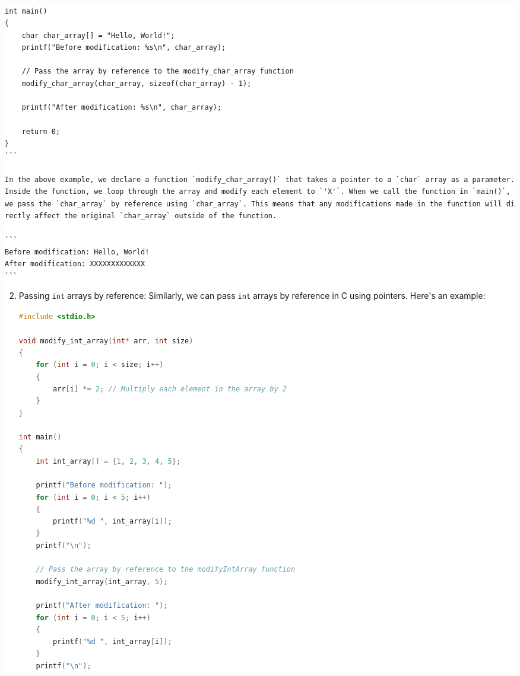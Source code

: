     int main() 
    {
        char char_array[] = "Hello, World!";
        printf("Before modification: %s\n", char_array);

        // Pass the array by reference to the modify_char_array function
        modify_char_array(char_array, sizeof(char_array) - 1);

        printf("After modification: %s\n", char_array);

        return 0;
    }
    ```

    In the above example, we declare a function `modify_char_array()` that takes a pointer to a `char` array as a parameter. Inside the function, we loop through the array and modify each element to `'X'`. When we call the function in `main()`, we pass the `char_array` by reference using `char_array`. This means that any modifications made in the function will directly affect the original `char_array` outside of the function.

    ```
    Before modification: Hello, World!
    After modification: XXXXXXXXXXXXX
    ```

2. Passing `int` arrays by reference:
    Similarly, we can pass `int` arrays by reference in C using pointers. Here's an example:

    ```c
    #include <stdio.h>

    void modify_int_array(int* arr, int size) 
    {
        for (int i = 0; i < size; i++) 
        {
            arr[i] *= 2; // Multiply each element in the array by 2
        }
    }

    int main()
    {
        int int_array[] = {1, 2, 3, 4, 5};

        printf("Before modification: ");
        for (int i = 0; i < 5; i++) 
        {
            printf("%d ", int_array[i]);
        }
        printf("\n");

        // Pass the array by reference to the modifyIntArray function
        modify_int_array(int_array, 5);

        printf("After modification: ");
        for (int i = 0; i < 5; i++) 
        {
            printf("%d ", int_array[i]);
        }
        printf("\n");
